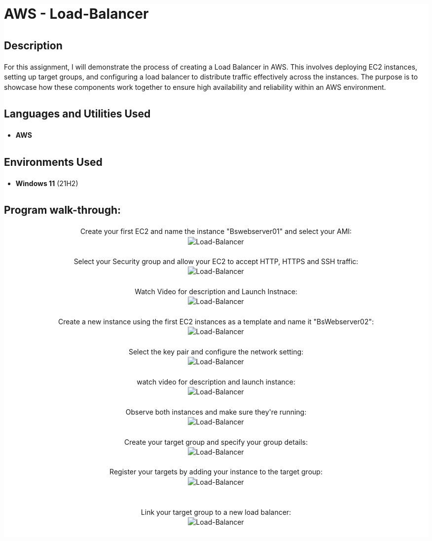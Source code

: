 <h1>AWS - Load-Balancer</h1>


<h2>Description</h2>
For this assignment, I will demonstrate the process of creating a Load Balancer in AWS. This involves deploying EC2 instances, setting up target groups, and configuring a load balancer to distribute traffic effectively across the instances. The purpose is to showcase how these components work together to ensure high availability and reliability within an AWS environment.
<br />


<h2>Languages and Utilities Used</h2>

- <b>AWS</b> 

<h2>Environments Used </h2>

- <b>Windows 11</b> (21H2)

<h2>Program walk-through:</h2>

<p align="center">
Create your first EC2 and name the instance "Bswebserver01" and select your AMI: <br/>
<img src="https://i.imgur.com/XzCRAPk.png" height="80%" width="80%" alt="Load-Balancer"/>
<br />
<br />
Select your Security group and allow your EC2 to accept HTTP, HTTPS and SSH traffic:  <br/>
<img src="https://i.imgur.com/GlDg4ys.png" height="80%" width="80%" alt="Load-Balancer"/>
<br />
<br />
Watch Video for description and Launch Instnace: <br/>
<img src="https://i.imgur.com/QjXJDB2.png" height="80%" width="80%" alt="Load-Balancer"/>
<br />
<br />
Create a new instance using the first EC2 instances as a template and name it "BsWebserver02":  <br/>
<img src="https://i.imgur.com/geXlqHY.png" height="80%" width="80%" alt="Load-Balancer"/>
<br />
<br />
Select the key pair and configure the network setting:  <br/>
<img src="https://i.imgur.com/loEDy6n.png" height="80%" width="80%" alt="Load-Balancer"/>
<br />
<br />
watch video for description and launch instance:  <br/>
<img src="https://i.imgur.com/7wvuHU2.png" height="80%" width="80%" alt="Load-Balancer"/>
<br />
<br />
Observe both instances and make sure they're running:  <br/>
<img src="https://i.imgur.com/0zToFW4.png" height="80%" width="80%" alt="Load-Balancer"/>
<br />
<br />
Create your target group and specify your group details:  <br/>
<img src="https://i.imgur.com/y2PTX9h.png" height="80%" width="80%" alt="Load-Balancer"/>
<br />
<br />
Register your targets by adding your instance to the target group:  <br/>
<img src="https://i.imgur.com/7l9JM7J.png" height="80%" width="80%" alt="Load-Balancer"/> <br />
<br />
<br />
Link your target group to a new load balancer:  <br/>
<img src="https://i.imgur.com/UK0EntH.png" height="80%" width="80%" alt="Load-Balancer"/> <br />
<br />